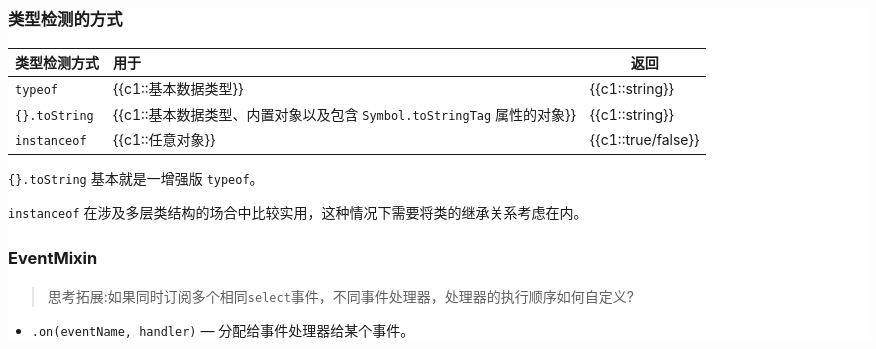 ### 类型检测的方式 [	](javascript_info_20191230080406397)

| 类型检测方式  | 用于                                                         | 返回               |
| :------------ | :----------------------------------------------------------- | ------------------ |
| `typeof`      | {{c1::基本数据类型}}                                         | {{c1::string}}     |
| `{}.toString` | {{c1::基本数据类型、内置对象以及包含 `Symbol.toStringTag` 属性的对象}} | {{c1::string}}     |
| `instanceof`  | {{c1::任意对象}}                                             | {{c1::true/false}} |

`{}.toString` 基本就是一增强版 `typeof`。

`instanceof` 在涉及多层类结构的场合中比较实用，这种情况下需要将类的继承关系考虑在内。

### EventMixin [	](javascript_info_20191230080406400)

> 思考拓展:如果同时订阅多个相同`select`事件，不同事件处理器，处理器的执行顺序如何自定义?

- `.on(eventName, handler)` — 分配给事件处理器给某个事件。
